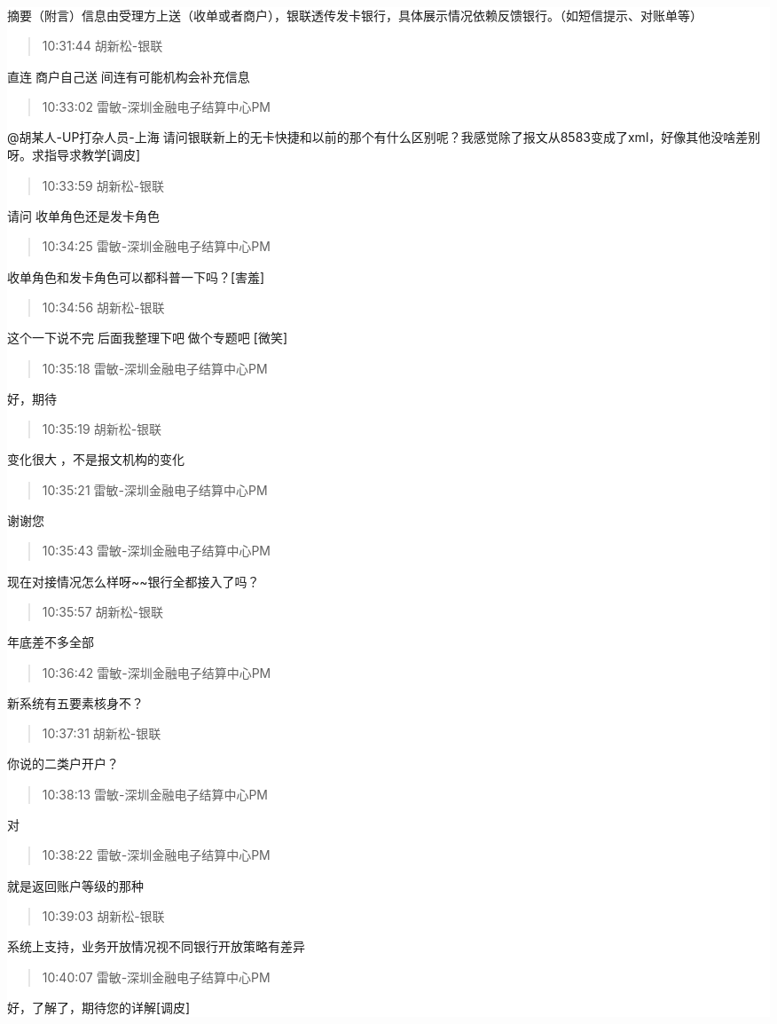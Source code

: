 摘要（附言）信息由受理方上送（收单或者商户），银联透传发卡银行，具体展示情况依赖反馈银行。（如短信提示、对账单等）  
   
> 10:31:44  胡新松-银联  
   
直连 商户自己送 间连有可能机构会补充信息  
   
> 10:33:02  雷敏-深圳金融电子结算中心PM  
   
@胡某人-UP打杂人员-上海 请问银联新上的无卡快捷和以前的那个有什么区别呢？我感觉除了报文从8583变成了xml，好像其他没啥差别呀。求指导求教学[调皮]  
   
> 10:33:59  胡新松-银联  
   
请问 收单角色还是发卡角色  
   
> 10:34:25  雷敏-深圳金融电子结算中心PM  
   
收单角色和发卡角色可以都科普一下吗？[害羞]  
   
> 10:34:56  胡新松-银联  
   
这个一下说不完 后面我整理下吧 做个专题吧 [微笑]  
   
> 10:35:18  雷敏-深圳金融电子结算中心PM  
   
好，期待  
   
> 10:35:19  胡新松-银联  
   
变化很大 ，不是报文机构的变化  
   
> 10:35:21  雷敏-深圳金融电子结算中心PM  
   
谢谢您  
   
> 10:35:43  雷敏-深圳金融电子结算中心PM  
   
现在对接情况怎么样呀~~银行全都接入了吗？  
   
> 10:35:57  胡新松-银联  
   
年底差不多全部  
   
> 10:36:42  雷敏-深圳金融电子结算中心PM  
   
新系统有五要素核身不？  
   
> 10:37:31  胡新松-银联  
   
你说的二类户开户？  
   
> 10:38:13  雷敏-深圳金融电子结算中心PM  
   
对  
   
> 10:38:22  雷敏-深圳金融电子结算中心PM  
   
就是返回账户等级的那种  
   
> 10:39:03  胡新松-银联  
   
系统上支持，业务开放情况视不同银行开放策略有差异  
   
> 10:40:07  雷敏-深圳金融电子结算中心PM  
   
好，了解了，期待您的详解[调皮]  
   